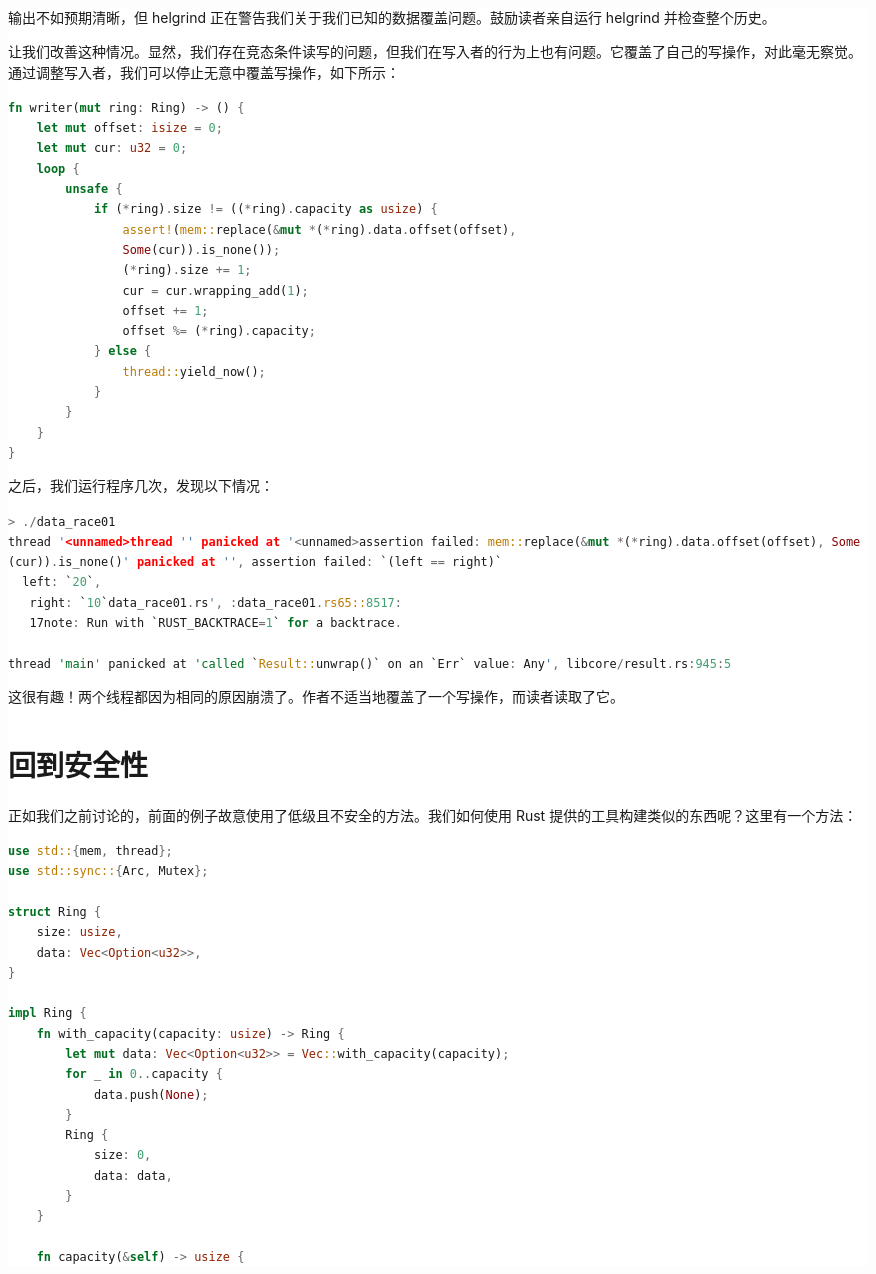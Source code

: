输出不如预期清晰，但 helgrind 正在警告我们关于我们已知的数据覆盖问题。鼓励读者亲自运行 helgrind 并检查整个历史。

让我们改善这种情况。显然，我们存在竞态条件读写的问题，但我们在写入者的行为上也有问题。它覆盖了自己的写操作，对此毫无察觉。通过调整写入者，我们可以停止无意中覆盖写操作，如下所示：

```rs
fn writer(mut ring: Ring) -> () {
    let mut offset: isize = 0;
    let mut cur: u32 = 0;
    loop {
        unsafe {
            if (*ring).size != ((*ring).capacity as usize) {
                assert!(mem::replace(&mut *(*ring).data.offset(offset), 
                Some(cur)).is_none());
                (*ring).size += 1;
                cur = cur.wrapping_add(1);
                offset += 1;
                offset %= (*ring).capacity;
            } else {
                thread::yield_now();
            }
        }
    }
}
```

之后，我们运行程序几次，发现以下情况：

```rs
> ./data_race01
thread '<unnamed>thread '' panicked at '<unnamed>assertion failed: mem::replace(&mut *(*ring).data.offset(offset), Some(cur)).is_none()' panicked at '', assertion failed: `(left == right)`
  left: `20`,
   right: `10`data_race01.rs', :data_race01.rs65::8517:
   17note: Run with `RUST_BACKTRACE=1` for a backtrace.

thread 'main' panicked at 'called `Result::unwrap()` on an `Err` value: Any', libcore/result.rs:945:5
```

这很有趣！两个线程都因为相同的原因崩溃了。作者不适当地覆盖了一个写操作，而读者读取了它。

# 回到安全性

正如我们之前讨论的，前面的例子故意使用了低级且不安全的方法。我们如何使用 Rust 提供的工具构建类似的东西呢？这里有一个方法：

```rs
use std::{mem, thread};
use std::sync::{Arc, Mutex};

struct Ring {
    size: usize,
    data: Vec<Option<u32>>,
}

impl Ring {
    fn with_capacity(capacity: usize) -> Ring {
        let mut data: Vec<Option<u32>> = Vec::with_capacity(capacity);
        for _ in 0..capacity {
            data.push(None);
        }
        Ring {
            size: 0,
            data: data,
        }
    }

    fn capacity(&self) -> usize {
```